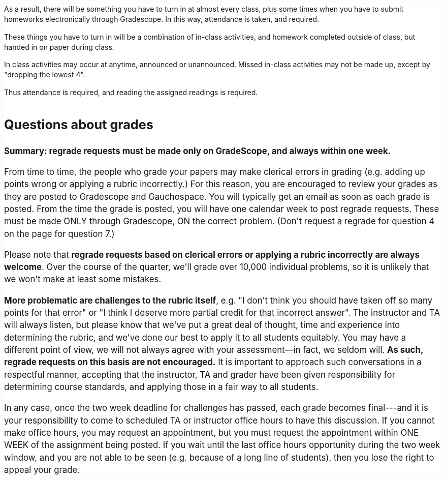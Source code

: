 As a result, there will be something you have to turn in at almost
every class, plus some times when you have to submit homeworks electronically
through Gradescope.   In this way, attendance is taken, and required.

These things you have to turn in will be a combination of in-class
activities, and homework completed outside of class, but handed in on
paper during class.

In class activities may occur at anytime, announced or unannounced. Missed
in-class activities  may not be made up, except by "dropping the lowest 4".

Thus attendance is required, and reading the assigned readings is
required.

</div>

<div style="page-break-before: always; font-size:120%;" markdown="1">

Questions about grades
----------------------

**Summary: regrade requests must be made only on GradeScope, and always within one week.**

From time to time, the people who grade your papers may make clerical
errors in grading (e.g. adding up points wrong or applying a rubric
incorrectly.) For this reason, you are encouraged to review your
grades as they are posted to Gradescope and Gauchospace. You will
typically get an email as soon as each grade is posted. From the time
the grade is posted, you will have one calendar week to post regrade
requests. These must be made ONLY through Gradescope, ON the correct
problem. (Don't request a regrade for question 4 on the page for
question 7.)

Please note that <b>regrade requests based on clerical errors or
applying a rubric incorrectly are always welcome</b>. Over the course
of the quarter, we'll grade over 10,000 individual problems, so it is
unlikely that we won't make at least some mistakes.

<b>More problematic are challenges to the rubric itself</b>, e.g. "I
don't think you should have taken off so many points for that error"
or "I think I deserve more partial credit for that incorrect
answer". The instructor and TA will always listen, but please know
that we've put a great deal of thought, time and experience into
determining the rubric, and we've done our best to apply it to all
students equitably. You may have a different point of view, we will
not always agree with your assessment—in fact, we seldom will. <b>As
such, regrade requests on this basis are not encouraged.</b> It is
important to approach such conversations in a respectful manner,
accepting that the instructor, TA and grader have been given
responsibility for determining course standards, and applying those in
a fair way to all students.

In any case, once the two week deadline for challenges has passed,
each grade becomes final---and it is your responsibility to come to
scheduled TA or instructor office hours to have this discussion. If
you cannot make office hours, you may request an appointment, but you
must request the appointment within ONE WEEK of the assignment being
posted. If you wait until the last office hours opportunity during the
two week window, and you are not able to be seen (e.g. because of a
long line of students), then you lose the right to appeal your grade.
